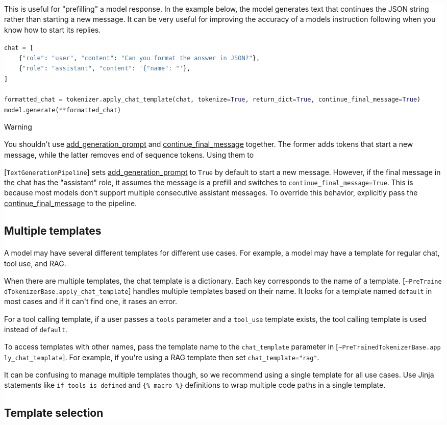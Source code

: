 This is useful for "prefilling" a model response. In the example below, the model generates text that continues the JSON string rather than starting a new message. It can be very useful for improving the accuracy of a models instruction following when you know how to start its replies.

```py
chat = [
    {"role": "user", "content": "Can you format the answer in JSON?"},
    {"role": "assistant", "content": '{"name": "'},
]

formatted_chat = tokenizer.apply_chat_template(chat, tokenize=True, return_dict=True, continue_final_message=True)
model.generate(**formatted_chat)
```

> [!WARNING]
> You shouldn't use [add_generation_prompt](https://huggingface.co/docs/transformers/internal/tokenization_utils#transformers.PreTrainedTokenizerBase.apply_chat_template.add_generation_prompt) and [continue_final_message](https://huggingface.co/docs/transformers/internal/tokenization_utils#transformers.PreTrainedTokenizerBase.apply_chat_template.continue_final_message) together. The former adds tokens that start a new message, while the latter removes end of sequence tokens. Using them to

[`TextGenerationPipeline`] sets [add_generation_prompt](https://huggingface.co/docs/transformers/internal/tokenization_utils#transformers.PreTrainedTokenizerBase.apply_chat_template.add_generation_prompt) to `True` by default to start a new message. However, if the final message in the chat has the "assistant" role, it assumes the message is a prefill and switches to `continue_final_message=True`. This is because most models don't support multiple consecutive assistant messages. To override this behavior, explicitly pass the [continue_final_message](https://huggingface.co/docs/transformers/internal/tokenization_utils#transformers.PreTrainedTokenizerBase.apply_chat_template.continue_final_message) to the pipeline.

## Multiple templates

A model may have several different templates for different use cases. For example, a model may have a template for regular chat, tool use, and RAG.

When there are multiple templates, the chat template is a dictionary. Each key corresponds to the name of a template. [`~PreTrainedTokenizerBase.apply_chat_template`] handles multiple templates based on their name. It looks for a template named `default` in most cases and if it can't find one, it rases an error.

For a tool calling template, if a user passes a `tools` parameter and a `tool_use` template exists, the tool calling template is used instead of `default`.

To access templates with other names, pass the template name to the `chat_template` parameter in [`~PreTrainedTokenizerBase.apply_chat_template`]. For example, if you're using a RAG template then set `chat_template="rag"`.

It can be confusing to manage multiple templates though, so we recommend using a single template for all use cases. Use Jinja statements like `if tools is defined` and `{% macro %}` definitions to wrap multiple code paths in a single template.

## Template selection

